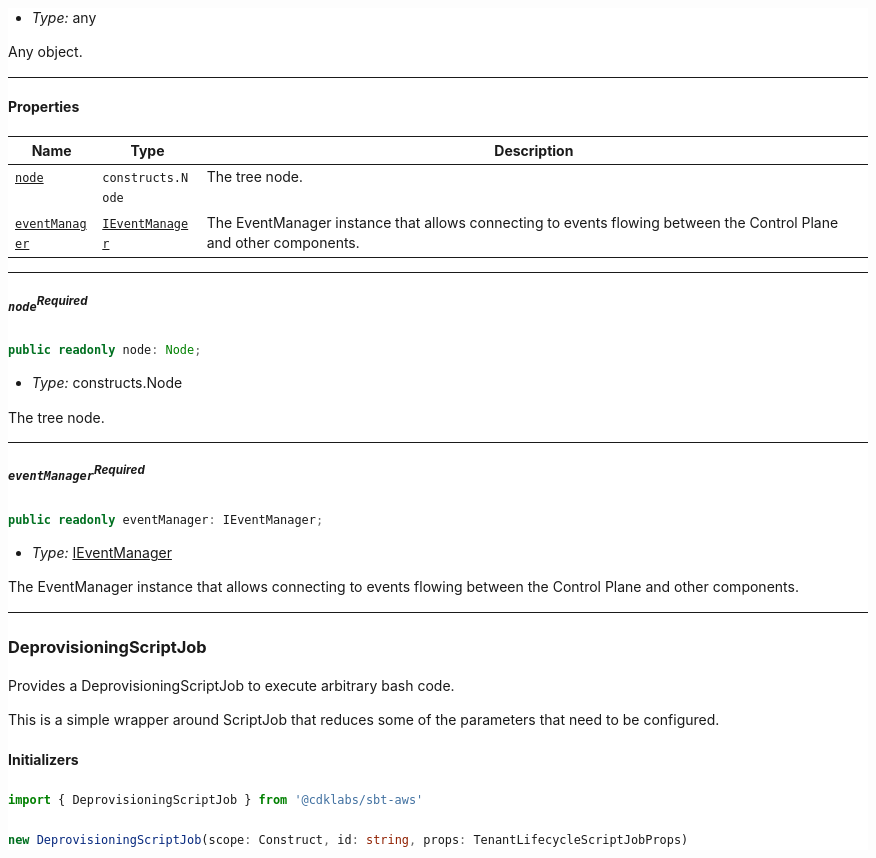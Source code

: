 - *Type:* any

Any object.

---

#### Properties <a name="Properties" id="Properties"></a>

| **Name** | **Type** | **Description** |
| --- | --- | --- |
| <code><a href="#@cdklabs/sbt-aws.CoreApplicationPlane.property.node">node</a></code> | <code>constructs.Node</code> | The tree node. |
| <code><a href="#@cdklabs/sbt-aws.CoreApplicationPlane.property.eventManager">eventManager</a></code> | <code><a href="#@cdklabs/sbt-aws.IEventManager">IEventManager</a></code> | The EventManager instance that allows connecting to events flowing between the Control Plane and other components. |

---

##### `node`<sup>Required</sup> <a name="node" id="@cdklabs/sbt-aws.CoreApplicationPlane.property.node"></a>

```typescript
public readonly node: Node;
```

- *Type:* constructs.Node

The tree node.

---

##### `eventManager`<sup>Required</sup> <a name="eventManager" id="@cdklabs/sbt-aws.CoreApplicationPlane.property.eventManager"></a>

```typescript
public readonly eventManager: IEventManager;
```

- *Type:* <a href="#@cdklabs/sbt-aws.IEventManager">IEventManager</a>

The EventManager instance that allows connecting to events flowing between the Control Plane and other components.

---


### DeprovisioningScriptJob <a name="DeprovisioningScriptJob" id="@cdklabs/sbt-aws.DeprovisioningScriptJob"></a>

Provides a DeprovisioningScriptJob to execute arbitrary bash code.

This is a simple wrapper around ScriptJob that reduces some of the parameters
that need to be configured.

#### Initializers <a name="Initializers" id="@cdklabs/sbt-aws.DeprovisioningScriptJob.Initializer"></a>

```typescript
import { DeprovisioningScriptJob } from '@cdklabs/sbt-aws'

new DeprovisioningScriptJob(scope: Construct, id: string, props: TenantLifecycleScriptJobProps)
```
